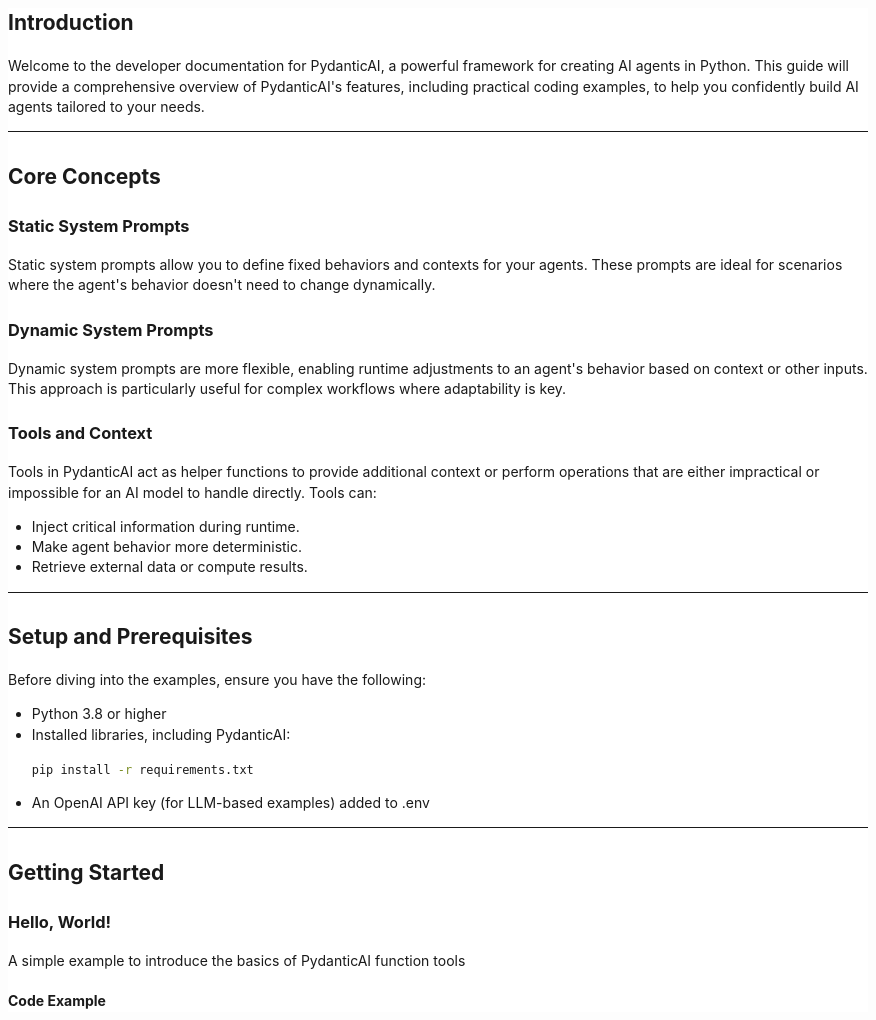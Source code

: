 
## Introduction

Welcome to the developer documentation for PydanticAI, a powerful framework for creating AI agents in Python. This guide will provide a comprehensive overview of PydanticAI's features, including practical coding examples, to help you confidently build AI agents tailored to your needs.

---

## Core Concepts

### Static System Prompts

Static system prompts allow you to define fixed behaviors and contexts for your agents. These prompts are ideal for scenarios where the agent's behavior doesn't need to change dynamically.

### Dynamic System Prompts

Dynamic system prompts are more flexible, enabling runtime adjustments to an agent's behavior based on context or other inputs. This approach is particularly useful for complex workflows where adaptability is key.

### Tools and Context

Tools in PydanticAI act as helper functions to provide additional context or perform operations that are either impractical or impossible for an AI model to handle directly. Tools can:

- Inject critical information during runtime.
- Make agent behavior more deterministic.
- Retrieve external data or compute results.

---

## Setup and Prerequisites

Before diving into the examples, ensure you have the following:

- Python 3.8 or higher
- Installed libraries, including PydanticAI:
  ```bash
  pip install -r requirements.txt
  ```
- An OpenAI API key (for LLM-based examples) added to .env

---

## Getting Started

### Hello, World!

A simple example to introduce the basics of PydanticAI function tools

#### Code Example
